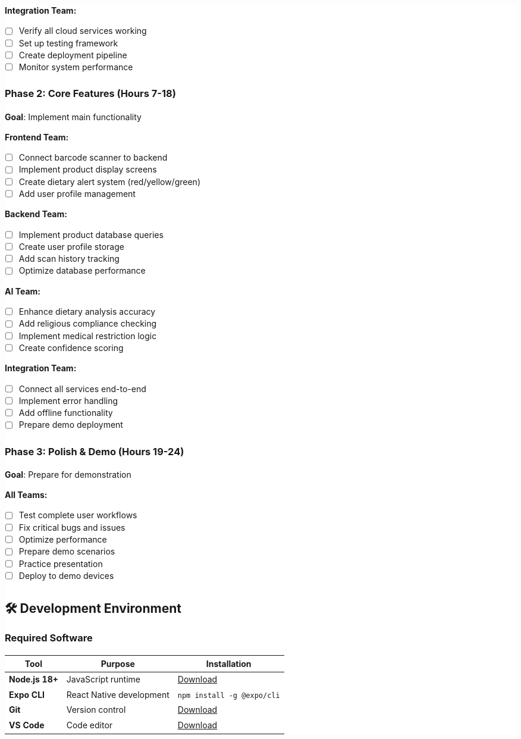 **Integration Team:**
- [ ] Verify all cloud services working
- [ ] Set up testing framework
- [ ] Create deployment pipeline
- [ ] Monitor system performance

### Phase 2: Core Features (Hours 7-18)
**Goal**: Implement main functionality

**Frontend Team:**
- [ ] Connect barcode scanner to backend
- [ ] Implement product display screens
- [ ] Create dietary alert system (red/yellow/green)
- [ ] Add user profile management

**Backend Team:**
- [ ] Implement product database queries
- [ ] Create user profile storage
- [ ] Add scan history tracking
- [ ] Optimize database performance

**AI Team:**
- [ ] Enhance dietary analysis accuracy
- [ ] Add religious compliance checking
- [ ] Implement medical restriction logic
- [ ] Create confidence scoring

**Integration Team:**
- [ ] Connect all services end-to-end
- [ ] Implement error handling
- [ ] Add offline functionality
- [ ] Prepare demo deployment

### Phase 3: Polish & Demo (Hours 19-24)
**Goal**: Prepare for demonstration

**All Teams:**
- [ ] Test complete user workflows
- [ ] Fix critical bugs and issues
- [ ] Optimize performance
- [ ] Prepare demo scenarios
- [ ] Practice presentation
- [ ] Deploy to demo devices

## 🛠️ Development Environment

### Required Software
| Tool | Purpose | Installation |
|------|---------|--------------|
| **Node.js 18+** | JavaScript runtime | [Download](https://nodejs.org/) |
| **Expo CLI** | React Native development | `npm install -g @expo/cli` |
| **Git** | Version control | [Download](https://git-scm.com/) |
| **VS Code** | Code editor | [Download](https://code.visualstudio.com/) |
